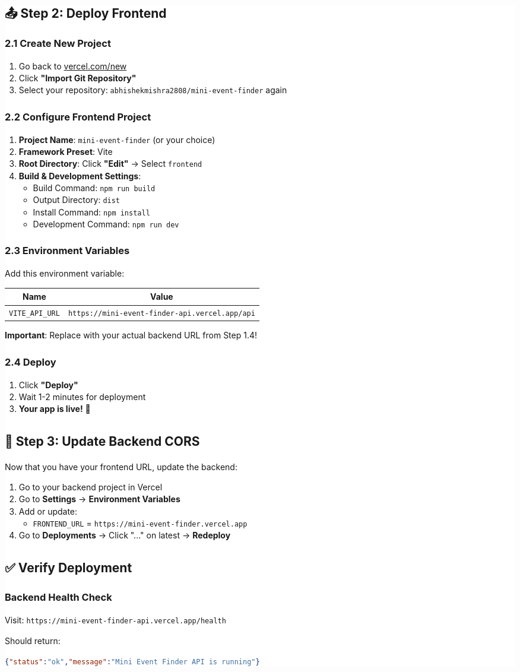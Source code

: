## 📤 Step 2: Deploy Frontend

### 2.1 Create New Project

1. Go back to [vercel.com/new](https://vercel.com/new)
2. Click **"Import Git Repository"**
3. Select your repository: `abhishekmishra2808/mini-event-finder` again

### 2.2 Configure Frontend Project

1. **Project Name**: `mini-event-finder` (or your choice)
2. **Framework Preset**: Vite
3. **Root Directory**: Click **"Edit"** → Select `frontend`
4. **Build & Development Settings**:
   - Build Command: `npm run build`
   - Output Directory: `dist`
   - Install Command: `npm install`
   - Development Command: `npm run dev`

### 2.3 Environment Variables

Add this environment variable:

| Name | Value |
|------|-------|
| `VITE_API_URL` | `https://mini-event-finder-api.vercel.app/api` |

**Important**: Replace with your actual backend URL from Step 1.4!

### 2.4 Deploy

1. Click **"Deploy"**
2. Wait 1-2 minutes for deployment
3. **Your app is live!** 🎉

## 🔄 Step 3: Update Backend CORS

Now that you have your frontend URL, update the backend:

1. Go to your backend project in Vercel
2. Go to **Settings** → **Environment Variables**
3. Add or update:
   - `FRONTEND_URL` = `https://mini-event-finder.vercel.app`
4. Go to **Deployments** → Click "..." on latest → **Redeploy**

## ✅ Verify Deployment

### Backend Health Check
Visit: `https://mini-event-finder-api.vercel.app/health`

Should return:
```json
{"status":"ok","message":"Mini Event Finder API is running"}
```
